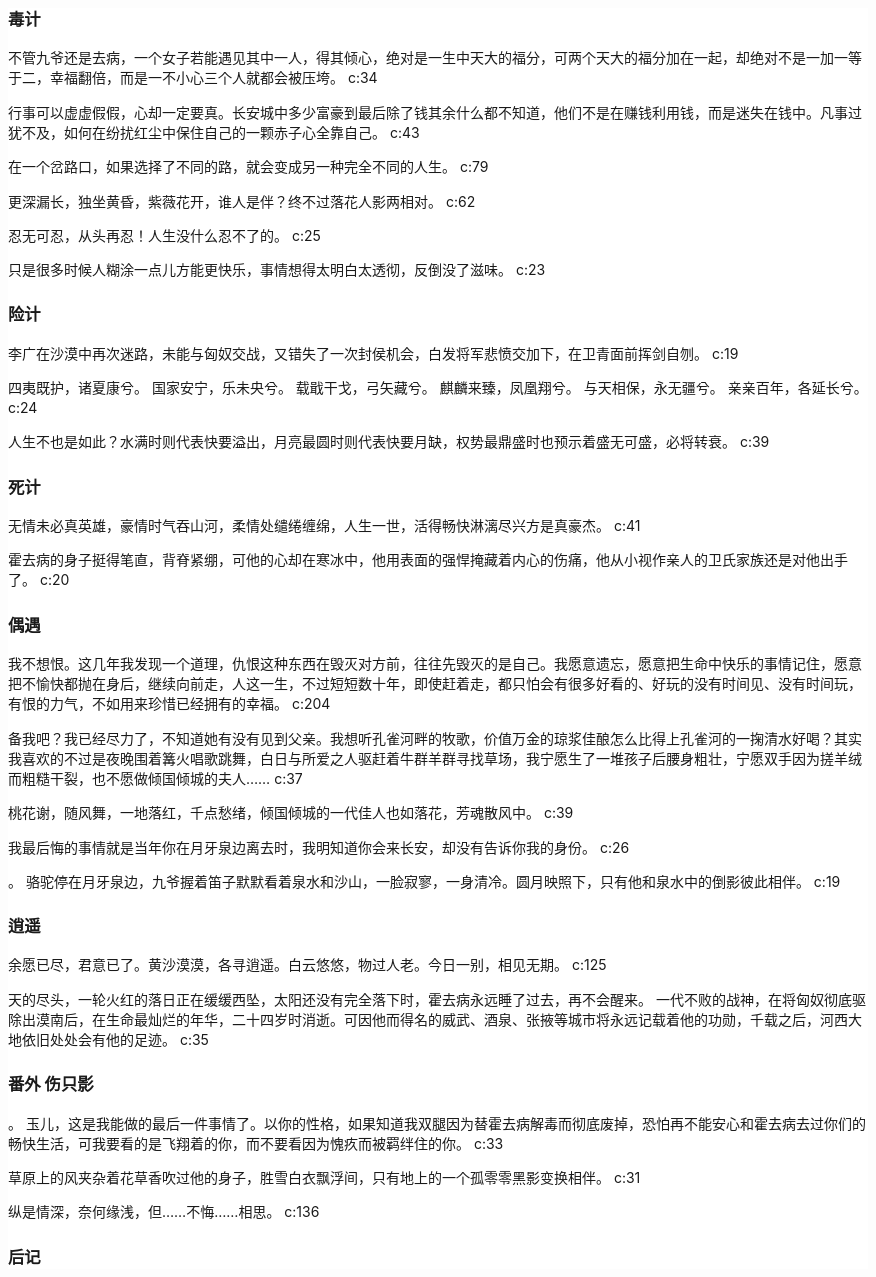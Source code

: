 ### 毒计

不管九爷还是去病，一个女子若能遇见其中一人，得其倾心，绝对是一生中天大的福分，可两个天大的福分加在一起，却绝对不是一加一等于二，幸福翻倍，而是一不小心三个人就都会被压垮。 c:34

行事可以虚虚假假，心却一定要真。长安城中多少富豪到最后除了钱其余什么都不知道，他们不是在赚钱利用钱，而是迷失在钱中。凡事过犹不及，如何在纷扰红尘中保住自己的一颗赤子心全靠自己。 c:43

在一个岔路口，如果选择了不同的路，就会变成另一种完全不同的人生。 c:79

更深漏长，独坐黄昏，紫薇花开，谁人是伴？终不过落花人影两相对。 c:62

忍无可忍，从头再忍！人生没什么忍不了的。 c:25

只是很多时候人糊涂一点儿方能更快乐，事情想得太明白太透彻，反倒没了滋味。 c:23

### 险计

李广在沙漠中再次迷路，未能与匈奴交战，又错失了一次封侯机会，白发将军悲愤交加下，在卫青面前挥剑自刎。 c:19

四夷既护，诸夏康兮。    国家安宁，乐未央兮。    载戢干戈，弓矢藏兮。    麒麟来臻，凤凰翔兮。    与天相保，永无疆兮。    亲亲百年，各延长兮。 c:24

人生不也是如此？水满时则代表快要溢出，月亮最圆时则代表快要月缺，权势最鼎盛时也预示着盛无可盛，必将转衰。 c:39

### 死计

无情未必真英雄，豪情时气吞山河，柔情处缱绻缠绵，人生一世，活得畅快淋漓尽兴方是真豪杰。 c:41

霍去病的身子挺得笔直，背脊紧绷，可他的心却在寒冰中，他用表面的强悍掩藏着内心的伤痛，他从小视作亲人的卫氏家族还是对他出手了。 c:20

### 偶遇

我不想恨。这几年我发现一个道理，仇恨这种东西在毁灭对方前，往往先毁灭的是自己。我愿意遗忘，愿意把生命中快乐的事情记住，愿意把不愉快都抛在身后，继续向前走，人这一生，不过短短数十年，即使赶着走，都只怕会有很多好看的、好玩的没有时间见、没有时间玩，有恨的力气，不如用来珍惜已经拥有的幸福。 c:204

备我吧？我已经尽力了，不知道她有没有见到父亲。我想听孔雀河畔的牧歌，价值万金的琼浆佳酿怎么比得上孔雀河的一掬清水好喝？其实我喜欢的不过是夜晚围着篝火唱歌跳舞，白日与所爱之人驱赶着牛群羊群寻找草场，我宁愿生了一堆孩子后腰身粗壮，宁愿双手因为搓羊绒而粗糙干裂，也不愿做倾国倾城的夫人…… c:37

桃花谢，随风舞，一地落红，千点愁绪，倾国倾城的一代佳人也如落花，芳魂散风中。 c:39

我最后悔的事情就是当年你在月牙泉边离去时，我明知道你会来长安，却没有告诉你我的身份。 c:26

。    骆驼停在月牙泉边，九爷握着笛子默默看着泉水和沙山，一脸寂寥，一身清冷。圆月映照下，只有他和泉水中的倒影彼此相伴。 c:19

### 逍遥

余愿已尽，君意已了。黄沙漠漠，各寻逍遥。白云悠悠，物过人老。今日一别，相见无期。 c:125

天的尽头，一轮火红的落日正在缓缓西坠，太阳还没有完全落下时，霍去病永远睡了过去，再不会醒来。 
    一代不败的战神，在将匈奴彻底驱除出漠南后，在生命最灿烂的年华，二十四岁时消逝。可因他而得名的威武、酒泉、张掖等城市将永远记载着他的功勋，千载之后，河西大地依旧处处会有他的足迹。 c:35

### 番外 伤只影

。    玉儿，这是我能做的最后一件事情了。以你的性格，如果知道我双腿因为替霍去病解毒而彻底废掉，恐怕再不能安心和霍去病去过你们的畅快生活，可我要看的是飞翔着的你，而不要看因为愧疚而被羁绊住的你。 c:33

草原上的风夹杂着花草香吹过他的身子，胜雪白衣飘浮间，只有地上的一个孤零零黑影变换相伴。 c:31

纵是情深，奈何缘浅，但……不悔……相思。 c:136

### 后记

